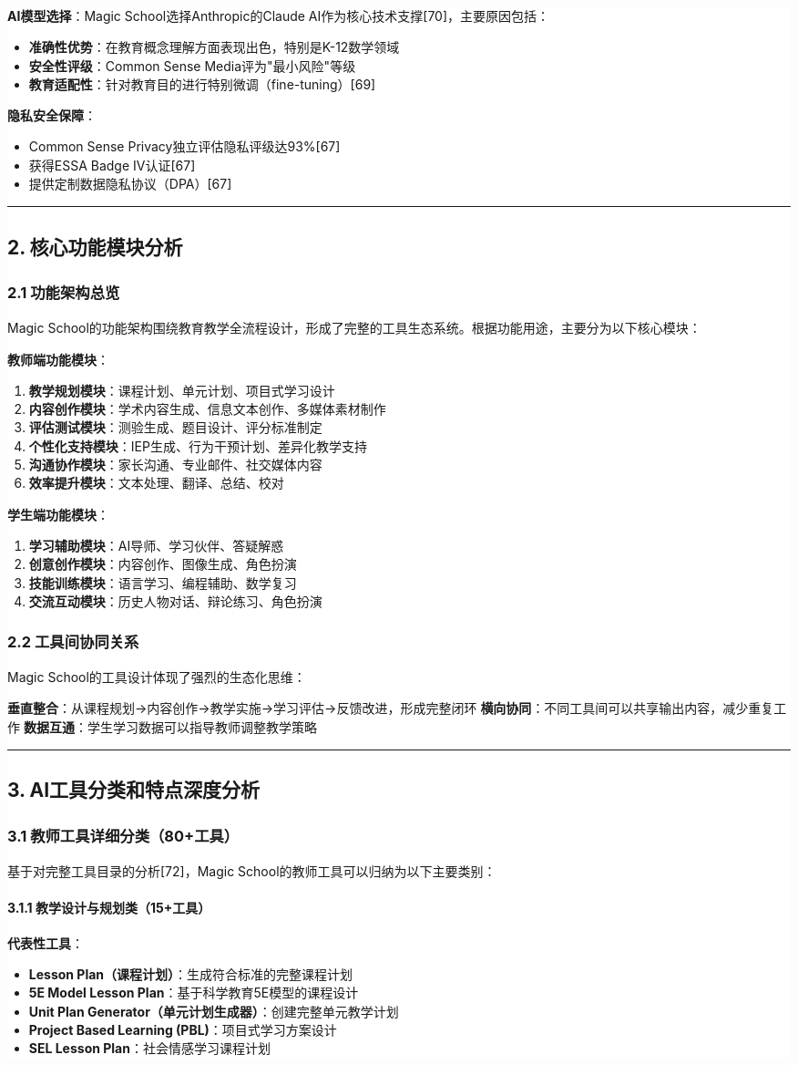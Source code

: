 **AI模型选择**：Magic School选择Anthropic的Claude AI作为核心技术支撑[70]，主要原因包括：
- **准确性优势**：在教育概念理解方面表现出色，特别是K-12数学领域
- **安全性评级**：Common Sense Media评为"最小风险"等级
- **教育适配性**：针对教育目的进行特别微调（fine-tuning）[69]

**隐私安全保障**：
- Common Sense Privacy独立评估隐私评级达93%[67]
- 获得ESSA Badge IV认证[67]
- 提供定制数据隐私协议（DPA）[67]

---

## 2. 核心功能模块分析

### 2.1 功能架构总览

Magic School的功能架构围绕教育教学全流程设计，形成了完整的工具生态系统。根据功能用途，主要分为以下核心模块：

**教师端功能模块**：
1. **教学规划模块**：课程计划、单元计划、项目式学习设计
2. **内容创作模块**：学术内容生成、信息文本创作、多媒体素材制作
3. **评估测试模块**：测验生成、题目设计、评分标准制定
4. **个性化支持模块**：IEP生成、行为干预计划、差异化教学支持
5. **沟通协作模块**：家长沟通、专业邮件、社交媒体内容
6. **效率提升模块**：文本处理、翻译、总结、校对

**学生端功能模块**：
1. **学习辅助模块**：AI导师、学习伙伴、答疑解惑
2. **创意创作模块**：内容创作、图像生成、角色扮演
3. **技能训练模块**：语言学习、编程辅助、数学复习
4. **交流互动模块**：历史人物对话、辩论练习、角色扮演

### 2.2 工具间协同关系

Magic School的工具设计体现了强烈的生态化思维：

**垂直整合**：从课程规划→内容创作→教学实施→学习评估→反馈改进，形成完整闭环
**横向协同**：不同工具间可以共享输出内容，减少重复工作
**数据互通**：学生学习数据可以指导教师调整教学策略

---

## 3. AI工具分类和特点深度分析

### 3.1 教师工具详细分类（80+工具）

基于对完整工具目录的分析[72]，Magic School的教师工具可以归纳为以下主要类别：

#### 3.1.1 教学设计与规划类（15+工具）
**代表性工具**：
- **Lesson Plan（课程计划）**：生成符合标准的完整课程计划
- **5E Model Lesson Plan**：基于科学教育5E模型的课程设计
- **Unit Plan Generator（单元计划生成器）**：创建完整单元教学计划
- **Project Based Learning (PBL)**：项目式学习方案设计
- **SEL Lesson Plan**：社会情感学习课程计划
